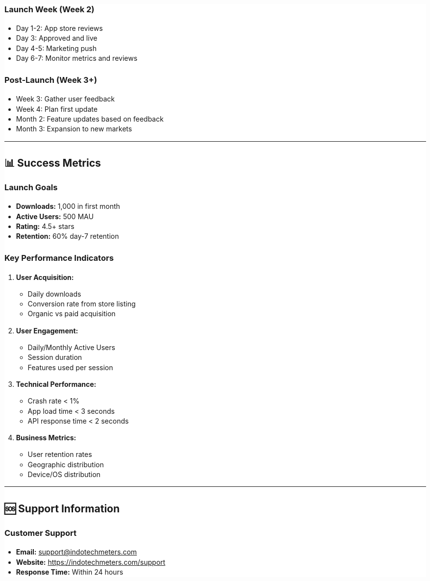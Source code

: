 ### Launch Week (Week 2)
- Day 1-2: App store reviews
- Day 3: Approved and live
- Day 4-5: Marketing push
- Day 6-7: Monitor metrics and reviews

### Post-Launch (Week 3+)
- Week 3: Gather user feedback
- Week 4: Plan first update
- Month 2: Feature updates based on feedback
- Month 3: Expansion to new markets

---

## 📊 Success Metrics

### Launch Goals
- **Downloads:** 1,000 in first month
- **Active Users:** 500 MAU
- **Rating:** 4.5+ stars
- **Retention:** 60% day-7 retention

### Key Performance Indicators
1. **User Acquisition:**
   - Daily downloads
   - Conversion rate from store listing
   - Organic vs paid acquisition

2. **User Engagement:**
   - Daily/Monthly Active Users
   - Session duration
   - Features used per session

3. **Technical Performance:**
   - Crash rate < 1%
   - App load time < 3 seconds
   - API response time < 2 seconds

4. **Business Metrics:**
   - User retention rates
   - Geographic distribution
   - Device/OS distribution

---

## 🆘 Support Information

### Customer Support
- **Email:** support@indotechmeters.com
- **Website:** https://indotechmeters.com/support
- **Response Time:** Within 24 hours
